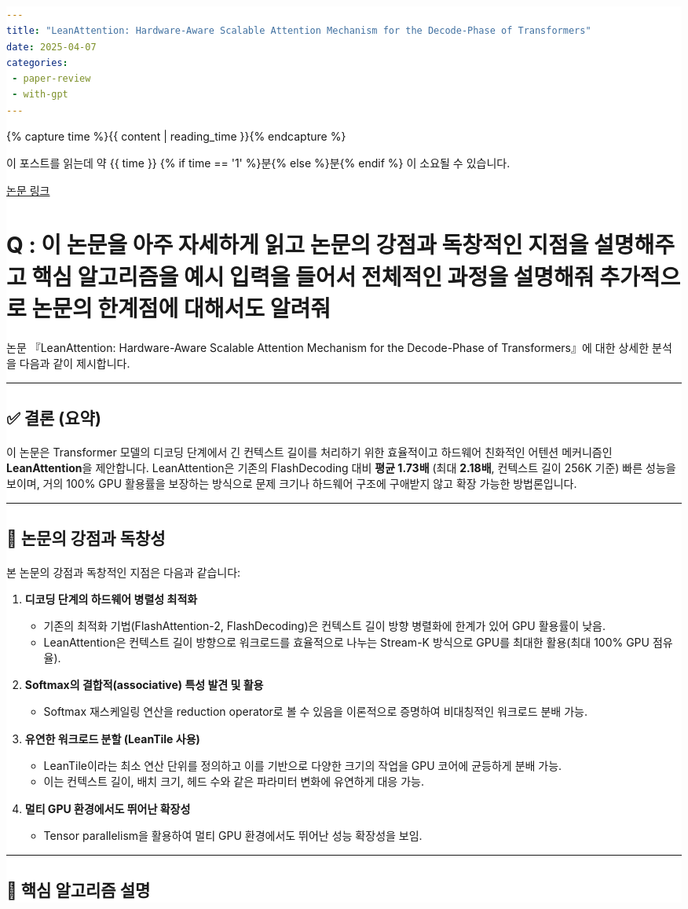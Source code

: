 ```yaml
---
title: "LeanAttention: Hardware-Aware Scalable Attention Mechanism for the Decode-Phase of Transformers"
date: 2025-04-07
categories:
 - paper-review
 - with-gpt
---
```


{% capture time %}{{ content | reading_time }}{% endcapture %}
   <p>이 포스트를 읽는데 약 {{ time }} {% if time == '1' %}분{% else %}분{% endif %} 이 소요될 수 있습니다.</p>

[논문 링크](https://arxiv.org/abs/2405.10480v2)

# Q : 이 논문을 아주 자세하게 읽고 논문의 강점과 독창적인 지점을 설명해주고 핵심 알고리즘을 예시 입력을 들어서 전체적인 과정을 설명해줘 추가적으로 논문의 한계점에 대해서도 알려줘



논문 『LeanAttention: Hardware-Aware Scalable Attention Mechanism for the Decode-Phase of Transformers』에 대한 상세한 분석을 다음과 같이 제시합니다.

---

## ✅ **결론 (요약)**

이 논문은 Transformer 모델의 디코딩 단계에서 긴 컨텍스트 길이를 처리하기 위한 효율적이고 하드웨어 친화적인 어텐션 메커니즘인 **LeanAttention**을 제안합니다. LeanAttention은 기존의 FlashDecoding 대비 **평균 1.73배** (최대 **2.18배**, 컨텍스트 길이 256K 기준) 빠른 성능을 보이며, 거의 100% GPU 활용률을 보장하는 방식으로 문제 크기나 하드웨어 구조에 구애받지 않고 확장 가능한 방법론입니다.

---

## 📌 **논문의 강점과 독창성**

본 논문의 강점과 독창적인 지점은 다음과 같습니다:

1. **디코딩 단계의 하드웨어 병렬성 최적화**
   - 기존의 최적화 기법(FlashAttention-2, FlashDecoding)은 컨텍스트 길이 방향 병렬화에 한계가 있어 GPU 활용률이 낮음.
   - LeanAttention은 컨텍스트 길이 방향으로 워크로드를 효율적으로 나누는 Stream-K 방식으로 GPU를 최대한 활용(최대 100% GPU 점유율).

2. **Softmax의 결합적(associative) 특성 발견 및 활용**
   - Softmax 재스케일링 연산을 reduction operator로 볼 수 있음을 이론적으로 증명하여 비대칭적인 워크로드 분배 가능.

3. **유연한 워크로드 분할 (LeanTile 사용)**
   - LeanTile이라는 최소 연산 단위를 정의하고 이를 기반으로 다양한 크기의 작업을 GPU 코어에 균등하게 분배 가능.
   - 이는 컨텍스트 길이, 배치 크기, 헤드 수와 같은 파라미터 변화에 유연하게 대응 가능.

4. **멀티 GPU 환경에서도 뛰어난 확장성**
   - Tensor parallelism을 활용하여 멀티 GPU 환경에서도 뛰어난 성능 확장성을 보임.

---

## 🚩 **핵심 알고리즘 설명**
